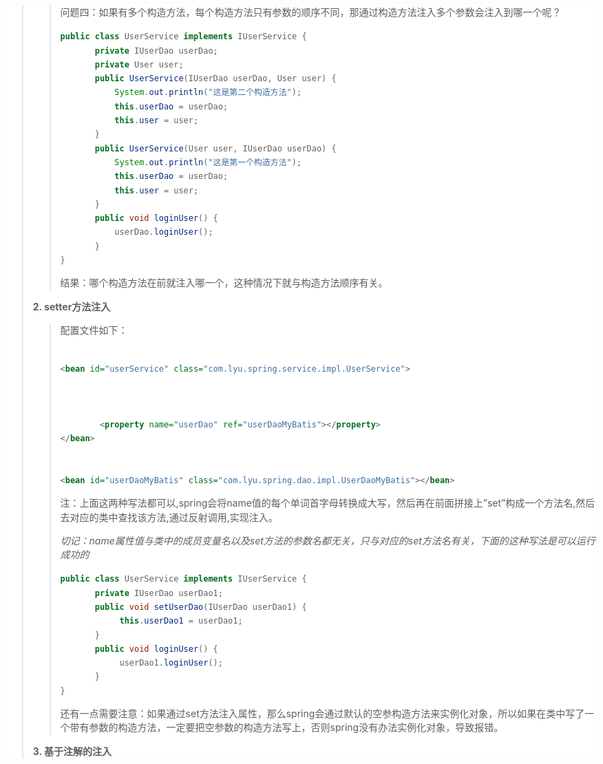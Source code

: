 > >
> > 问题四：如果有多个构造方法，每个构造方法只有参数的顺序不同，那通过构造方法注入多个参数会注入到哪一个呢？
> >
> > ```java
> > public class UserService implements IUserService {
> >        private IUserDao userDao;
> >        private User user;
> >        public UserService(IUserDao userDao, User user) {
> >            System.out.println("这是第二个构造方法");
> >            this.userDao = userDao;
> >            this.user = user;
> >        }
> >        public UserService(User user, IUserDao userDao) {
> >            System.out.println("这是第一个构造方法");
> >            this.userDao = userDao;
> >            this.user = user;
> >        }
> >        public void loginUser() {
> >            userDao.loginUser();
> >        }
> > }
> > ```
> >
> > 结果：哪个构造方法在前就注入哪一个，这种情况下就与构造方法顺序有关。
>
> **2. setter方法注入**
>
> >配置文件如下：
> >
> >```xml
> >
> ><bean id="userService" class="com.lyu.spring.service.impl.UserService">
> >     	
> >     	
> >     	
> >     	<property name="userDao" ref="userDaoMyBatis"></property>
> ></bean>
> >
> >
> ><bean id="userDaoMyBatis" class="com.lyu.spring.dao.impl.UserDaoMyBatis"></bean>
> >```
> >
> >注：上面这两种写法都可以,spring会将name值的每个单词首字母转换成大写，然后再在前面拼接上”set”构成一个方法名,然后去对应的类中查找该方法,通过反射调用,实现注入。
> >
> >*切记：name属性值与类中的成员变量名以及set方法的参数名都无关，只与对应的set方法名有关，下面的这种写法是可以运行成功的*
> >
> >```java
> >public class UserService implements IUserService {
> >        private IUserDao userDao1;
> >        public void setUserDao(IUserDao userDao1) {
> >             this.userDao1 = userDao1;
> >        }
> >        public void loginUser() {
> >             userDao1.loginUser();
> >        }
> >}
> >```
> >
> >还有一点需要注意：如果通过set方法注入属性，那么spring会通过默认的空参构造方法来实例化对象，所以如果在类中写了一个带有参数的构造方法，一定要把空参数的构造方法写上，否则spring没有办法实例化对象，导致报错。
>
> **3. 基于注解的注入**
>